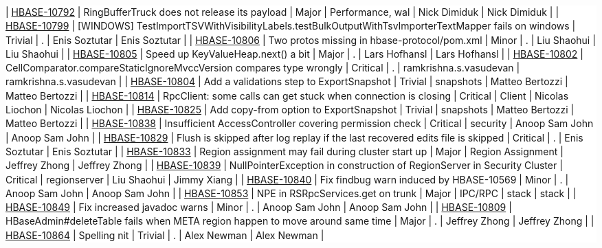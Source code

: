 | [HBASE-10792](https://issues.apache.org/jira/browse/HBASE-10792) | RingBufferTruck does not release its payload |  Major | Performance, wal | Nick Dimiduk | Nick Dimiduk |
| [HBASE-10799](https://issues.apache.org/jira/browse/HBASE-10799) | [WINDOWS] TestImportTSVWithVisibilityLabels.testBulkOutputWithTsvImporterTextMapper  fails on windows |  Trivial | . | Enis Soztutar | Enis Soztutar |
| [HBASE-10806](https://issues.apache.org/jira/browse/HBASE-10806) | Two protos missing in hbase-protocol/pom.xml |  Minor | . | Liu Shaohui | Liu Shaohui |
| [HBASE-10805](https://issues.apache.org/jira/browse/HBASE-10805) | Speed up KeyValueHeap.next() a bit |  Major | . | Lars Hofhansl | Lars Hofhansl |
| [HBASE-10802](https://issues.apache.org/jira/browse/HBASE-10802) | CellComparator.compareStaticIgnoreMvccVersion compares type wrongly |  Critical | . | ramkrishna.s.vasudevan | ramkrishna.s.vasudevan |
| [HBASE-10804](https://issues.apache.org/jira/browse/HBASE-10804) | Add a validations step to ExportSnapshot |  Trivial | snapshots | Matteo Bertozzi | Matteo Bertozzi |
| [HBASE-10814](https://issues.apache.org/jira/browse/HBASE-10814) | RpcClient: some calls can get stuck when connection is closing |  Critical | Client | Nicolas Liochon | Nicolas Liochon |
| [HBASE-10825](https://issues.apache.org/jira/browse/HBASE-10825) | Add copy-from option to ExportSnapshot |  Trivial | snapshots | Matteo Bertozzi | Matteo Bertozzi |
| [HBASE-10838](https://issues.apache.org/jira/browse/HBASE-10838) | Insufficient AccessController covering permission check |  Critical | security | Anoop Sam John | Anoop Sam John |
| [HBASE-10829](https://issues.apache.org/jira/browse/HBASE-10829) | Flush is skipped after log replay if the last recovered edits file is skipped |  Critical | . | Enis Soztutar | Enis Soztutar |
| [HBASE-10833](https://issues.apache.org/jira/browse/HBASE-10833) | Region assignment may fail during cluster start up |  Major | Region Assignment | Jeffrey Zhong | Jeffrey Zhong |
| [HBASE-10839](https://issues.apache.org/jira/browse/HBASE-10839) | NullPointerException in construction of RegionServer in Security Cluster |  Critical | regionserver | Liu Shaohui | Jimmy Xiang |
| [HBASE-10840](https://issues.apache.org/jira/browse/HBASE-10840) | Fix findbug warn induced by HBASE-10569 |  Minor | . | Anoop Sam John | Anoop Sam John |
| [HBASE-10853](https://issues.apache.org/jira/browse/HBASE-10853) | NPE in RSRpcServices.get on trunk |  Major | IPC/RPC | stack | stack |
| [HBASE-10849](https://issues.apache.org/jira/browse/HBASE-10849) | Fix increased javadoc warns |  Minor | . | Anoop Sam John | Anoop Sam John |
| [HBASE-10809](https://issues.apache.org/jira/browse/HBASE-10809) | HBaseAdmin#deleteTable fails when META region happen to move around same time |  Major | . | Jeffrey Zhong | Jeffrey Zhong |
| [HBASE-10864](https://issues.apache.org/jira/browse/HBASE-10864) | Spelling nit |  Trivial | . | Alex Newman | Alex Newman |
